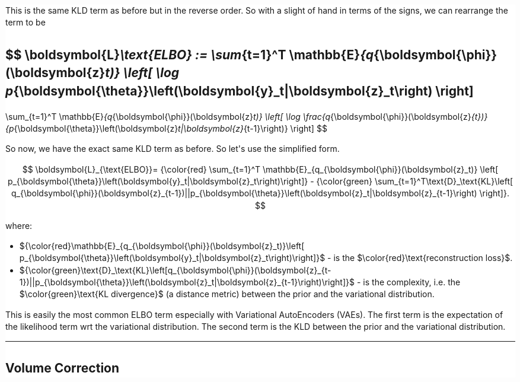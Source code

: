 This is the same KLD term as before but in the reverse order. So with a slight of hand in terms of the signs, we can rearrange the term to be

$$
\boldsymbol{L}_\text{ELBO} :=
\sum_{t=1}^T
\mathbb{E}_{q_{\boldsymbol{\phi}}(\boldsymbol{z}_t)}
\left[
\log
p_{\boldsymbol{\theta}}\left(\boldsymbol{y}_t|\boldsymbol{z}_t\right)
\right]
-
\sum_{t=1}^T
\mathbb{E}_{q_{\boldsymbol{\phi}}(\boldsymbol{z}_t)}
\left[
  \log 
  \frac{q_{\boldsymbol{\phi}}(\boldsymbol{z}_{t})}
  {p_{\boldsymbol{\theta}}\left(\boldsymbol{z}_t|\boldsymbol{z}_{t-1}\right)}
\right]
$$

So now, we have the exact same KLD term as before. So let's use the simplified form.

$$
 \boldsymbol{L}_{\text{ELBO}}=
 {\color{red}
 \sum_{t=1}^T
 \mathbb{E}_{q_{\boldsymbol{\phi}}(\boldsymbol{z}_t)}
 \left[ p_{\boldsymbol{\theta}}\left(\boldsymbol{y}_t|\boldsymbol{z}_t\right)\right]} - 
 {\color{green}
 \sum_{t=1}^T\text{D}_\text{KL}\left[
  q_{\boldsymbol{\phi}}(\boldsymbol{z}_{t-1})||p_{\boldsymbol{\theta}}\left(\boldsymbol{z}_t|\boldsymbol{z}_{t-1}\right)
  \right]}.
$$


where:
* ${\color{red}\mathbb{E}_{q_{\boldsymbol{\phi}}(\boldsymbol{z}_t)}\left[ p_{\boldsymbol{\theta}}\left(\boldsymbol{y}_t|\boldsymbol{z}_t\right)\right]}$ - is the $\color{red}\text{reconstruction loss}$.
* ${\color{green}\text{D}_\text{KL}\left[q_{\boldsymbol{\phi}}(\boldsymbol{z}_{t-1})||p_{\boldsymbol{\theta}}\left(\boldsymbol{z}_t|\boldsymbol{z}_{t-1}\right)\right]}$ - is the complexity, i.e. the $\color{green}\text{KL divergence}$ (a distance metric) between the prior and the variational distribution.

This is easily the most common ELBO term especially with Variational AutoEncoders (VAEs). The first term is the expectation of the likelihood term wrt the variational distribution. The second term is the KLD between the prior and the variational distribution.


---
## Volume Correction
